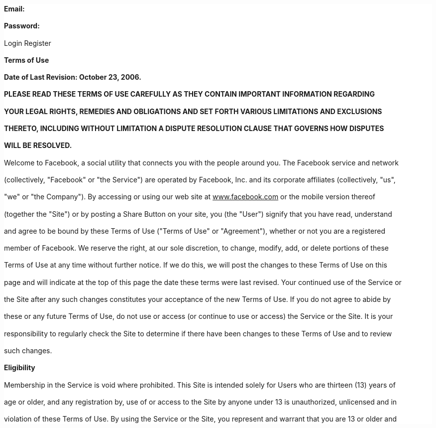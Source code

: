 **Email:**

**Password:**

Login Register

**Terms of Use**

**Date of Last Revision: October 23, 2006.**

**PLEASE READ THESE TERMS OF USE CAREFULLY AS THEY CONTAIN IMPORTANT INFORMATION REGARDING**

**YOUR LEGAL RIGHTS, REMEDIES AND OBLIGATIONS AND SET FORTH VARIOUS LIMITATIONS AND EXCLUSIONS**

**THERETO, INCLUDING WITHOUT LIMITATION A DISPUTE RESOLUTION CLAUSE THAT GOVERNS HOW DISPUTES**

**WILL BE RESOLVED.**

Welcome to Facebook, a social utility that connects you with the people around you. The Facebook service and network

(collectively, "Facebook" or "the Service") are operated by Facebook, Inc. and its corporate affiliates (collectively, "us",

"we" or "the Company"). By accessing or using our web site at www.facebook.com or the mobile version thereof

(together the "Site") or by posting a Share Button on your site, you (the "User") signify that you have read, understand

and agree to be bound by these Terms of Use ("Terms of Use" or "Agreement"), whether or not you are a registered

member of Facebook. We reserve the right, at our sole discretion, to change, modify, add, or delete portions of these

Terms of Use at any time without further notice. If we do this, we will post the changes to these Terms of Use on this

page and will indicate at the top of this page the date these terms were last revised. Your continued use of the Service or

the Site after any such changes constitutes your acceptance of the new Terms of Use. If you do not agree to abide by

these or any future Terms of Use, do not use or access (or continue to use or access) the Service or the Site. It is your

responsibility to regularly check the Site to determine if there have been changes to these Terms of Use and to review

such changes.

**Eligibility**

Membership in the Service is void where prohibited. This Site is intended solely for Users who are thirteen (13) years of

age or older, and any registration by, use of or access to the Site by anyone under 13 is unauthorized, unlicensed and in

violation of these Terms of Use. By using the Service or the Site, you represent and warrant that you are 13 or older and
